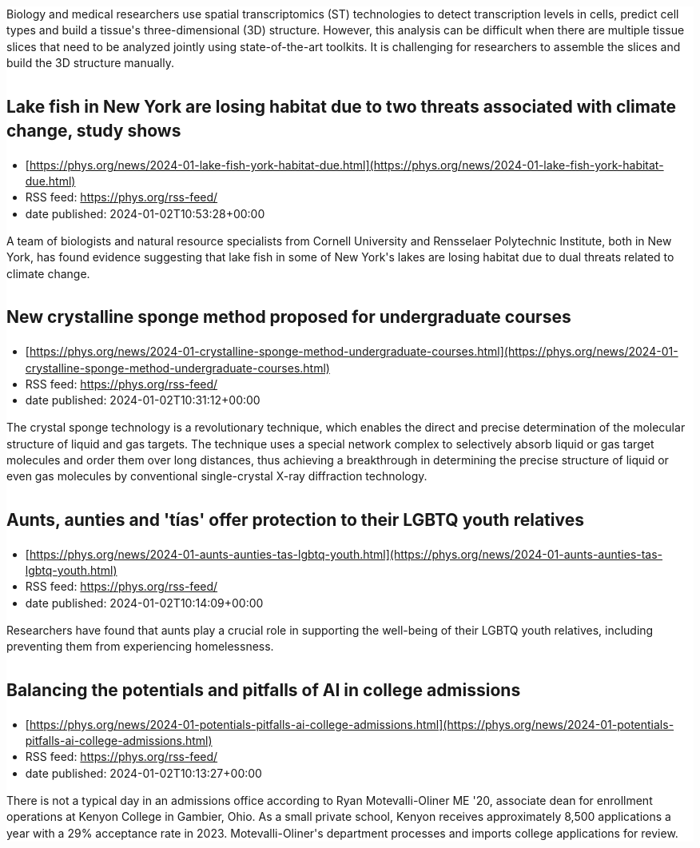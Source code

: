 Biology and medical researchers use spatial transcriptomics (ST) technologies to detect transcription levels in cells, predict cell types and build a tissue's three-dimensional (3D) structure. However, this analysis can be difficult when there are multiple tissue slices that need to be analyzed jointly using state-of-the-art toolkits. It is challenging for researchers to assemble the slices and build the 3D structure manually.

## Lake fish in New York are losing habitat due to two threats associated with climate change, study shows
 - [https://phys.org/news/2024-01-lake-fish-york-habitat-due.html](https://phys.org/news/2024-01-lake-fish-york-habitat-due.html)
 - RSS feed: https://phys.org/rss-feed/
 - date published: 2024-01-02T10:53:28+00:00

A team of biologists and natural resource specialists from Cornell University and Rensselaer Polytechnic Institute, both in New York, has found evidence suggesting that lake fish in some of New York's lakes are losing habitat due to dual threats related to climate change.

## New crystalline sponge method proposed for undergraduate courses
 - [https://phys.org/news/2024-01-crystalline-sponge-method-undergraduate-courses.html](https://phys.org/news/2024-01-crystalline-sponge-method-undergraduate-courses.html)
 - RSS feed: https://phys.org/rss-feed/
 - date published: 2024-01-02T10:31:12+00:00

The crystal sponge technology is a revolutionary technique, which enables the direct and precise determination of the molecular structure of liquid and gas targets. The technique uses a special network complex to selectively absorb liquid or gas target molecules and order them over long distances, thus achieving a breakthrough in determining the precise structure of liquid or even gas molecules by conventional single-crystal X-ray diffraction technology.

## Aunts, aunties and 'tías' offer protection to their LGBTQ youth relatives
 - [https://phys.org/news/2024-01-aunts-aunties-tas-lgbtq-youth.html](https://phys.org/news/2024-01-aunts-aunties-tas-lgbtq-youth.html)
 - RSS feed: https://phys.org/rss-feed/
 - date published: 2024-01-02T10:14:09+00:00

Researchers have found that aunts play a crucial role in supporting the well-being of their LGBTQ youth relatives, including preventing them from experiencing homelessness.

## Balancing the potentials and pitfalls of AI in college admissions
 - [https://phys.org/news/2024-01-potentials-pitfalls-ai-college-admissions.html](https://phys.org/news/2024-01-potentials-pitfalls-ai-college-admissions.html)
 - RSS feed: https://phys.org/rss-feed/
 - date published: 2024-01-02T10:13:27+00:00

There is not a typical day in an admissions office according to Ryan Motevalli-Oliner ME '20, associate dean for enrollment operations at Kenyon College in Gambier, Ohio. As a small private school, Kenyon receives approximately 8,500 applications a year with a 29% acceptance rate in 2023. Motevalli-Oliner's department processes and imports college applications for review.
